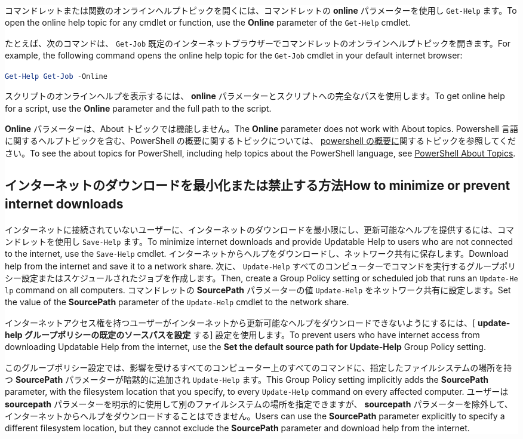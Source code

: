 <span data-ttu-id="c9890-204">コマンドレットまたは関数のオンラインヘルプトピックを開くには、コマンドレットの **online** パラメーターを使用し `Get-Help` ます。</span><span class="sxs-lookup"><span data-stu-id="c9890-204">To open the online help topic for any cmdlet or function, use the **Online** parameter of the `Get-Help` cmdlet.</span></span>

<span data-ttu-id="c9890-205">たとえば、次のコマンドは、 `Get-Job` 既定のインターネットブラウザーでコマンドレットのオンラインヘルプトピックを開きます。</span><span class="sxs-lookup"><span data-stu-id="c9890-205">For example, the following command opens the online help topic for the `Get-Job` cmdlet in your default internet browser:</span></span>

```powershell
Get-Help Get-Job -Online
```

<span data-ttu-id="c9890-206">スクリプトのオンラインヘルプを表示するには、 **online** パラメーターとスクリプトへの完全なパスを使用します。</span><span class="sxs-lookup"><span data-stu-id="c9890-206">To get online help for a script, use the **Online** parameter and the full path to the script.</span></span>

<span data-ttu-id="c9890-207">**Online** パラメーターは、About トピックでは機能しません。</span><span class="sxs-lookup"><span data-stu-id="c9890-207">The **Online** parameter does not work with About topics.</span></span> <span data-ttu-id="c9890-208">Powershell 言語に関するヘルプトピックを含む、PowerShell の概要に関するトピックについては、 [powershell の概要に](about.md)関するトピックを参照してください。</span><span class="sxs-lookup"><span data-stu-id="c9890-208">To see the about topics for PowerShell, including help topics about the PowerShell language, see [PowerShell About Topics](about.md).</span></span>

## <a name="how-to-minimize-or-prevent-internet-downloads"></a><span data-ttu-id="c9890-209">インターネットのダウンロードを最小化または禁止する方法</span><span class="sxs-lookup"><span data-stu-id="c9890-209">How to minimize or prevent internet downloads</span></span>

<span data-ttu-id="c9890-210">インターネットに接続されていないユーザーに、インターネットのダウンロードを最小限にし、更新可能なヘルプを提供するには、コマンドレットを使用し `Save-Help` ます。</span><span class="sxs-lookup"><span data-stu-id="c9890-210">To minimize internet downloads and provide Updatable Help to users who are not connected to the internet, use the `Save-Help` cmdlet.</span></span> <span data-ttu-id="c9890-211">インターネットからヘルプをダウンロードし、ネットワーク共有に保存します。</span><span class="sxs-lookup"><span data-stu-id="c9890-211">Download help from the internet and save it to a network share.</span></span> <span data-ttu-id="c9890-212">次に、 `Update-Help` すべてのコンピューターでコマンドを実行するグループポリシー設定またはスケジュールされたジョブを作成します。</span><span class="sxs-lookup"><span data-stu-id="c9890-212">Then, create a Group Policy setting or scheduled job that runs an `Update-Help` command on all computers.</span></span> <span data-ttu-id="c9890-213">コマンドレットの **SourcePath** パラメーターの値 `Update-Help` をネットワーク共有に設定します。</span><span class="sxs-lookup"><span data-stu-id="c9890-213">Set the value of the **SourcePath** parameter of the `Update-Help` cmdlet to the network share.</span></span>

<span data-ttu-id="c9890-214">インターネットアクセス権を持つユーザーがインターネットから更新可能なヘルプをダウンロードできないようにするには、[ **update-help グループポリシーの既定のソースパスを設定** する] 設定を使用します。</span><span class="sxs-lookup"><span data-stu-id="c9890-214">To prevent users who have internet access from downloading Updatable Help from the internet, use the **Set the default source path for Update-Help** Group Policy setting.</span></span>

<span data-ttu-id="c9890-215">このグループポリシー設定では、影響を受けるすべてのコンピューター上のすべてのコマンドに、指定したファイルシステムの場所を持つ **SourcePath** パラメーターが暗黙的に追加され `Update-Help` ます。</span><span class="sxs-lookup"><span data-stu-id="c9890-215">This Group Policy setting implicitly adds the **SourcePath** parameter, with the filesystem location that you specify, to every `Update-Help` command on every affected computer.</span></span> <span data-ttu-id="c9890-216">ユーザーは **sourcepath** パラメーターを明示的に使用して別のファイルシステムの場所を指定できますが、 **sourcepath** パラメーターを除外して、インターネットからヘルプをダウンロードすることはできません。</span><span class="sxs-lookup"><span data-stu-id="c9890-216">Users can use the **SourcePath** parameter explicitly to specify a different filesystem location, but they cannot exclude the **SourcePath** parameter and download help from the internet.</span></span>
